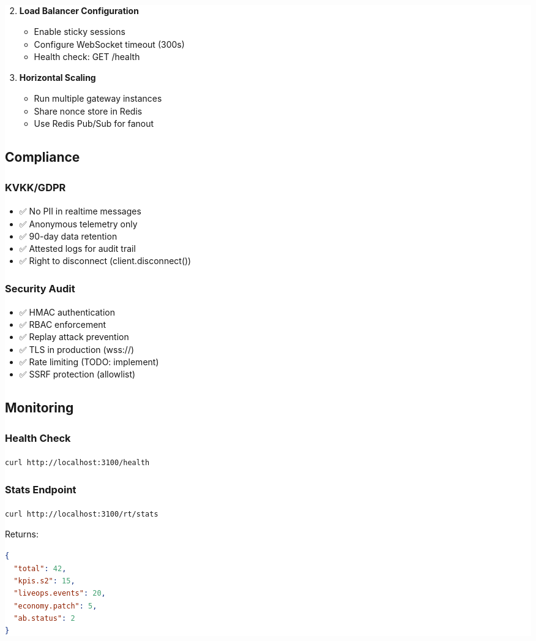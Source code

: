 2. **Load Balancer Configuration**
   - Enable sticky sessions
   - Configure WebSocket timeout (300s)
   - Health check: GET /health

3. **Horizontal Scaling**
   - Run multiple gateway instances
   - Share nonce store in Redis
   - Use Redis Pub/Sub for fanout

## Compliance

### KVKK/GDPR

- ✅ No PII in realtime messages
- ✅ Anonymous telemetry only
- ✅ 90-day data retention
- ✅ Attested logs for audit trail
- ✅ Right to disconnect (client.disconnect())

### Security Audit

- ✅ HMAC authentication
- ✅ RBAC enforcement
- ✅ Replay attack prevention
- ✅ TLS in production (wss://)
- ✅ Rate limiting (TODO: implement)
- ✅ SSRF protection (allowlist)

## Monitoring

### Health Check

```bash
curl http://localhost:3100/health
```

### Stats Endpoint

```bash
curl http://localhost:3100/rt/stats
```

Returns:
```json
{
  "total": 42,
  "kpis.s2": 15,
  "liveops.events": 20,
  "economy.patch": 5,
  "ab.status": 2
}
```
